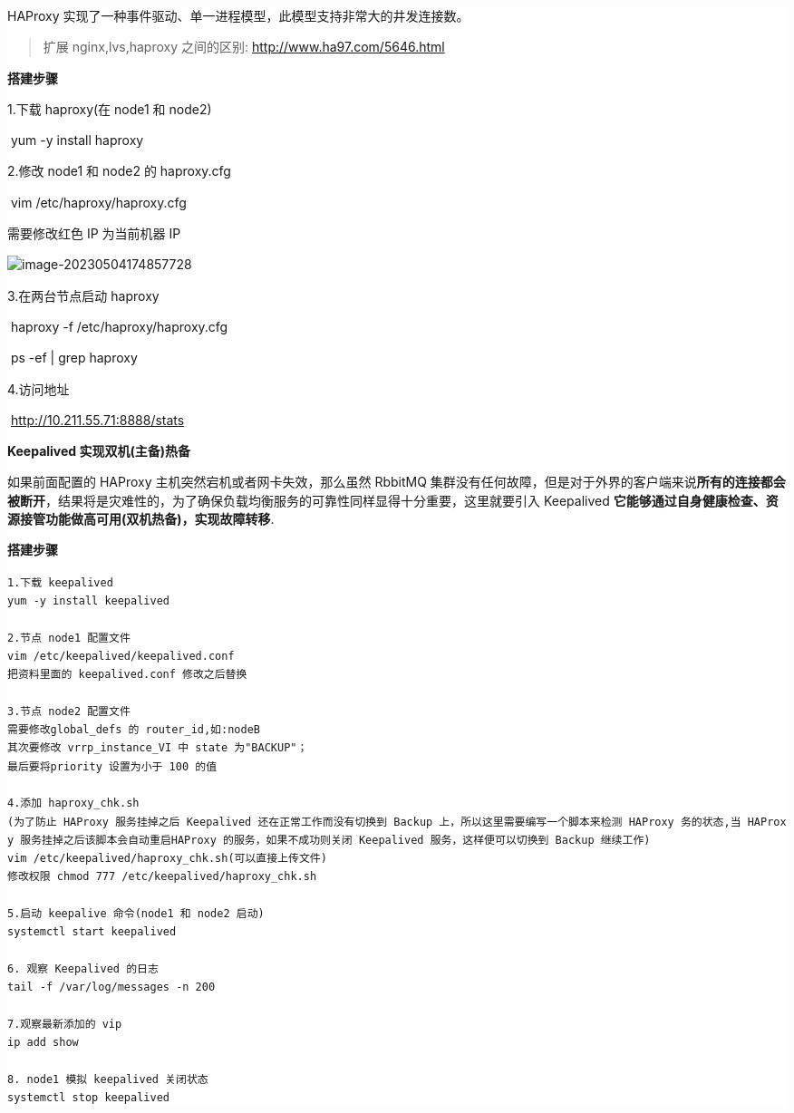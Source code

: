 HAProxy 实现了一种事件驱动、单一进程模型，此模型支持非常大的井发连接数。



> 扩展 nginx,lvs,haproxy 之间的区别: http://www.ha97.com/5646.html



**搭建步骤**

1.下载 haproxy(在 node1 和 node2) 

​		yum -y install haproxy 

2.修改 node1 和 node2 的 haproxy.cfg

​		vim /etc/haproxy/haproxy.cfg

需要修改红色 IP 为当前机器 IP

![image-20230504174857728](https://raw.githubusercontent.com/195sjin/myBed/master/images202305041748774.png)

3.在两台节点启动 haproxy

​		haproxy -f /etc/haproxy/haproxy.cfg

​		ps -ef | grep haproxy

4.访问地址

​		http://10.211.55.71:8888/stats



**Keepalived 实现双机(主备)热备**

如果前面配置的 HAProxy 主机突然宕机或者网卡失效，那么虽然 RbbitMQ 集群没有任何故障，但是对于外界的客户端来说**所有的连接都会被断开**，结果将是灾难性的，为了确保负载均衡服务的可靠性同样显得十分重要，这里就要引入 Keepalived **它能够通过自身健康检查、资源接管功能做高可用(双机热备)，实现故障转移**.



**搭建步骤**

```
1.下载 keepalived
yum -y install keepalived

2.节点 node1 配置文件
vim /etc/keepalived/keepalived.conf
把资料里面的 keepalived.conf 修改之后替换

3.节点 node2 配置文件
需要修改global_defs 的 router_id,如:nodeB
其次要修改 vrrp_instance_VI 中 state 为"BACKUP"；
最后要将priority 设置为小于 100 的值

4.添加 haproxy_chk.sh
(为了防止 HAProxy 服务挂掉之后 Keepalived 还在正常工作而没有切换到 Backup 上，所以这里需要编写一个脚本来检测 HAProxy 务的状态,当 HAProxy 服务挂掉之后该脚本会自动重启HAProxy 的服务，如果不成功则关闭 Keepalived 服务，这样便可以切换到 Backup 继续工作)
vim /etc/keepalived/haproxy_chk.sh(可以直接上传文件)
修改权限 chmod 777 /etc/keepalived/haproxy_chk.sh

5.启动 keepalive 命令(node1 和 node2 启动)
systemctl start keepalived

6. 观察 Keepalived 的日志
tail -f /var/log/messages -n 200

7.观察最新添加的 vip
ip add show

8. node1 模拟 keepalived 关闭状态
systemctl stop keepalived

```